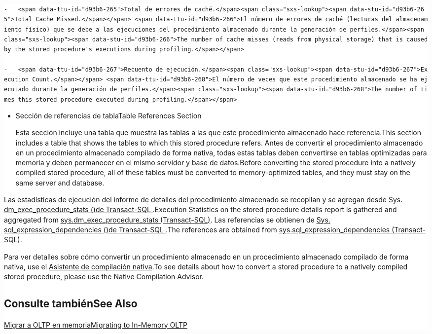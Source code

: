     -   <span data-ttu-id="d93b6-265">Total de errores de caché.</span><span class="sxs-lookup"><span data-stu-id="d93b6-265">Total Cache Missed.</span></span> <span data-ttu-id="d93b6-266">El número de errores de caché (lecturas del almacenamiento físico) que se debe a las ejecuciones del procedimiento almacenado durante la generación de perfiles.</span><span class="sxs-lookup"><span data-stu-id="d93b6-266">The number of cache misses (reads from physical storage) that is caused by the stored procedure's executions during profiling.</span></span>  
  
    -   <span data-ttu-id="d93b6-267">Recuento de ejecución.</span><span class="sxs-lookup"><span data-stu-id="d93b6-267">Execution Count.</span></span> <span data-ttu-id="d93b6-268">El número de veces que este procedimiento almacenado se ha ejecutado durante la generación de perfiles.</span><span class="sxs-lookup"><span data-stu-id="d93b6-268">The number of times this stored procedure executed during profiling.</span></span>  
  
-   <span data-ttu-id="d93b6-269">Sección de referencias de tabla</span><span class="sxs-lookup"><span data-stu-id="d93b6-269">Table References Section</span></span>  
  
     <span data-ttu-id="d93b6-270">Esta sección incluye una tabla que muestra las tablas a las que este procedimiento almacenado hace referencia.</span><span class="sxs-lookup"><span data-stu-id="d93b6-270">This section includes a table that shows the tables to which this stored procedure refers.</span></span> <span data-ttu-id="d93b6-271">Antes de convertir el procedimiento almacenado en un procedimiento almacenado compilado de forma nativa, todas estas tablas deben convertirse en tablas optimizadas para memoria y deben permanecer en el mismo servidor y base de datos.</span><span class="sxs-lookup"><span data-stu-id="d93b6-271">Before converting the stored procedure into a natively compiled stored procedure, all of these tables must be converted to memory-optimized tables, and they must stay on the same server and database.</span></span>  
  
 <span data-ttu-id="d93b6-272">Las estadísticas de ejecución del informe de detalles del procedimiento almacenado se recopilan y se agregan desde [Sys. dm_exec_procedure_stats &#40;&#41;de Transact-SQL ](/sql/relational-databases/system-dynamic-management-views/sys-dm-exec-procedure-stats-transact-sql).</span><span class="sxs-lookup"><span data-stu-id="d93b6-272">Execution Statistics on the stored procedure details report is gathered and aggregated from [sys.dm_exec_procedure_stats &#40;Transact-SQL&#41;](/sql/relational-databases/system-dynamic-management-views/sys-dm-exec-procedure-stats-transact-sql).</span></span> <span data-ttu-id="d93b6-273">Las referencias se obtienen de [Sys. sql_expression_dependencies &#40;&#41;de Transact-SQL ](/sql/relational-databases/system-catalog-views/sys-sql-expression-dependencies-transact-sql).</span><span class="sxs-lookup"><span data-stu-id="d93b6-273">The references are obtained from [sys.sql_expression_dependencies &#40;Transact-SQL&#41;](/sql/relational-databases/system-catalog-views/sys-sql-expression-dependencies-transact-sql).</span></span>  
  
 <span data-ttu-id="d93b6-274">Para ver detalles sobre cómo convertir un procedimiento almacenado en un procedimiento almacenado compilado de forma nativa, use el [Asistente de compilación nativa](native-compilation-advisor.md).</span><span class="sxs-lookup"><span data-stu-id="d93b6-274">To see details about how to convert a stored procedure to a natively compiled stored procedure, please use the [Native Compilation Advisor](native-compilation-advisor.md).</span></span>  
  
## <a name="see-also"></a><span data-ttu-id="d93b6-275">Consulte también</span><span class="sxs-lookup"><span data-stu-id="d93b6-275">See Also</span></span>  
 [<span data-ttu-id="d93b6-276">Migrar a OLTP en memoria</span><span class="sxs-lookup"><span data-stu-id="d93b6-276">Migrating to In-Memory OLTP</span></span>](migrating-to-in-memory-oltp.md)  
  
  

